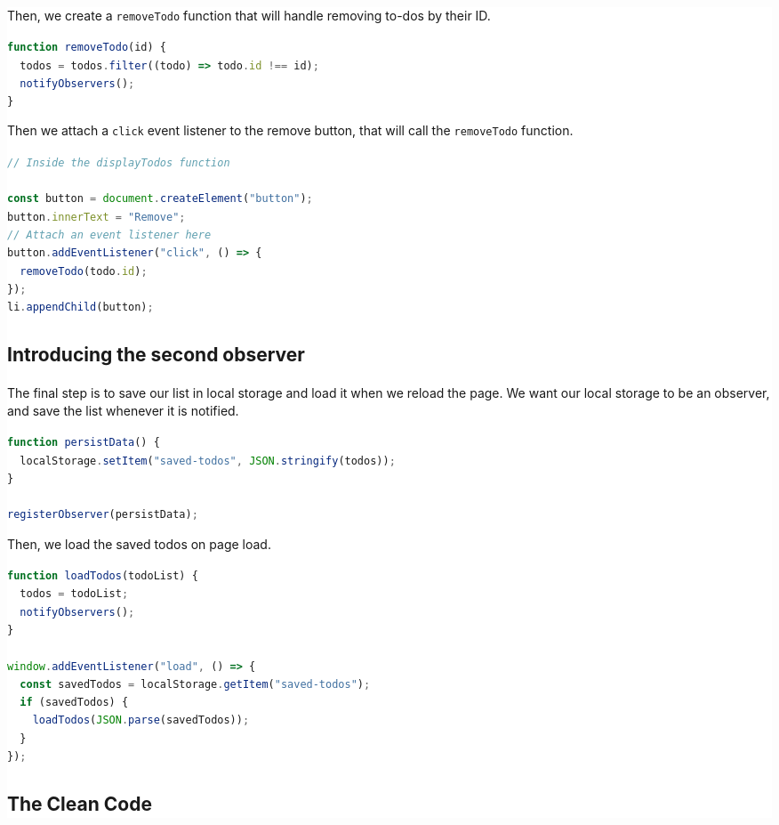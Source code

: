 Then, we create a `removeTodo` function that will handle removing to-dos by their ID.

```js
function removeTodo(id) {
  todos = todos.filter((todo) => todo.id !== id);
  notifyObservers();
}
```

Then we attach a `click` event listener to the remove button, that will call the `removeTodo` function.

```js
// Inside the displayTodos function

const button = document.createElement("button");
button.innerText = "Remove";
// Attach an event listener here
button.addEventListener("click", () => {
  removeTodo(todo.id);
});
li.appendChild(button);
```

## Introducing the second observer

The final step is to save our list in local storage and load it when we reload the page. We want our local storage to be an observer, and save the list whenever it is notified.

```js
function persistData() {
  localStorage.setItem("saved-todos", JSON.stringify(todos));
}

registerObserver(persistData);
```

Then, we load the saved todos on page load.

```js
function loadTodos(todoList) {
  todos = todoList;
  notifyObservers();
}

window.addEventListener("load", () => {
  const savedTodos = localStorage.getItem("saved-todos");
  if (savedTodos) {
    loadTodos(JSON.parse(savedTodos));
  }
});
```

## The Clean Code

